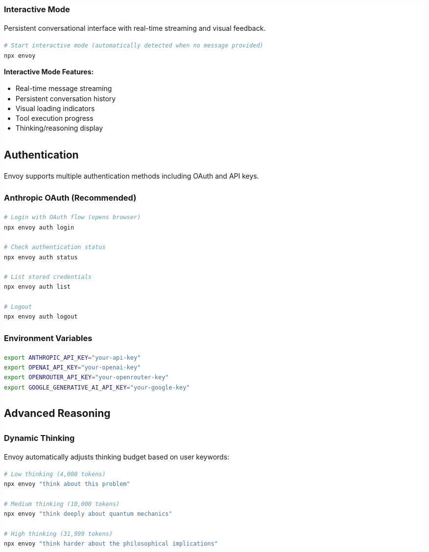 ### Interactive Mode

Persistent conversational interface with real-time streaming and visual feedback.

```bash
# Start interactive mode (automatically detected when no message provided)
npx envoy
```

**Interactive Mode Features:**

- Real-time message streaming
- Persistent conversation history
- Visual loading indicators
- Tool execution progress
- Thinking/reasoning display

## Authentication

Envoy supports multiple authentication methods including OAuth and API keys.

### Anthropic OAuth (Recommended)

```bash
# Login with OAuth flow (opens browser)
npx envoy auth login

# Check authentication status
npx envoy auth status

# List stored credentials
npx envoy auth list

# Logout
npx envoy auth logout
```

### Environment Variables

```bash
export ANTHROPIC_API_KEY="your-api-key"
export OPENAI_API_KEY="your-openai-key"
export OPENROUTER_API_KEY="your-openrouter-key"
export GOOGLE_GENERATIVE_AI_API_KEY="your-google-key"
```

## Advanced Reasoning

### Dynamic Thinking

Envoy automatically adjusts thinking budget based on user keywords:

```bash
# Low thinking (4,000 tokens)
npx envoy "think about this problem"

# Medium thinking (10,000 tokens)
npx envoy "think deeply about quantum mechanics"

# High thinking (31,999 tokens)
npx envoy "think harder about the philosophical implications"
```
